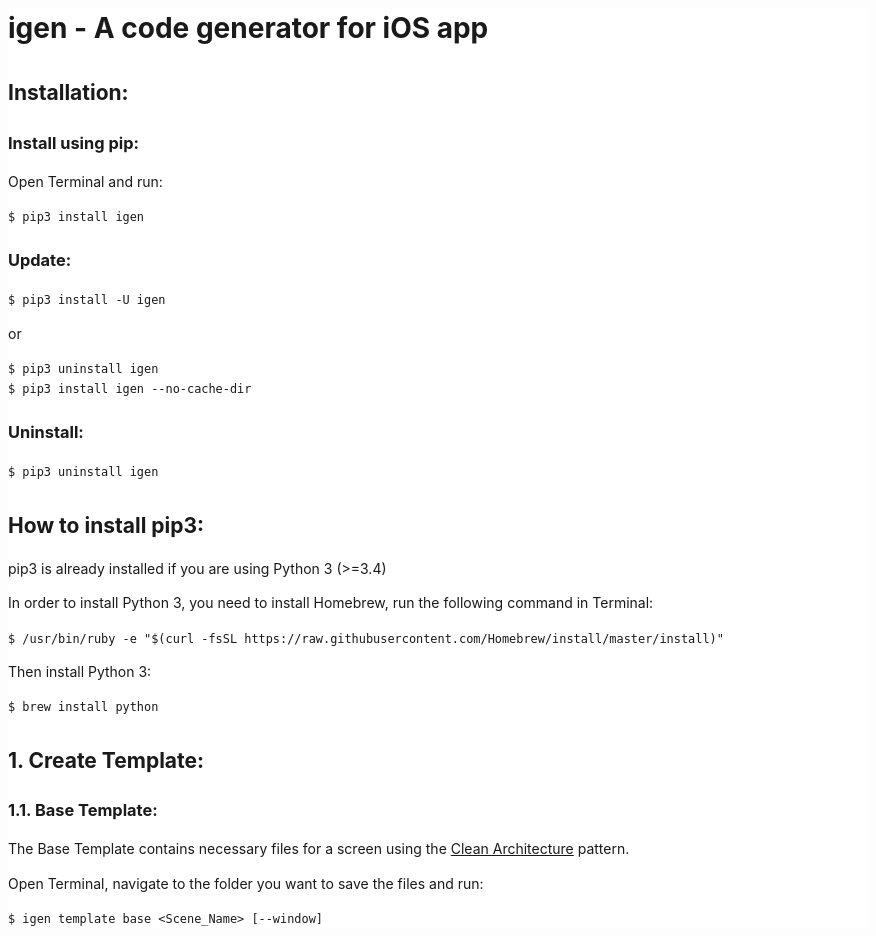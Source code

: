 # igen - A code generator for iOS app

## Installation:
### Install using pip:
Open Terminal and run:

```
$ pip3 install igen
```

### Update:

```
$ pip3 install -U igen
```

or

```
$ pip3 uninstall igen
$ pip3 install igen --no-cache-dir
```

### Uninstall:

```
$ pip3 uninstall igen
```

## How to install pip3:
pip3 is already installed if you are using Python 3 (>=3.4)

In order to install Python 3, you need to install Homebrew, run the following command in Terminal:

```
$ /usr/bin/ruby -e "$(curl -fsSL https://raw.githubusercontent.com/Homebrew/install/master/install)"
```

Then install Python 3:

```
$ brew install python
```

## 1. Create Template:
### 1.1. Base Template:
The Base Template contains necessary files for a screen using the [Clean Architecture](https://github.com/tuan188/MGCleanArchitecture) pattern.

Open Terminal, navigate to the folder you want to save the files and run:

```
$ igen template base <Scene_Name> [--window]
```
